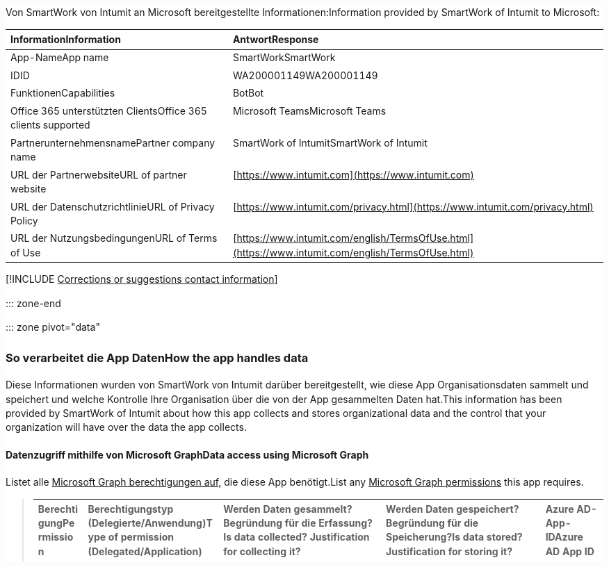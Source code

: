 <span data-ttu-id="caca1-108">Von SmartWork von Intumit an Microsoft bereitgestellte Informationen:</span><span class="sxs-lookup"><span data-stu-id="caca1-108">Information provided by SmartWork of Intumit to Microsoft:</span></span>

| <span data-ttu-id="caca1-109">**Information**</span><span class="sxs-lookup"><span data-stu-id="caca1-109">**Information**</span></span> | <span data-ttu-id="caca1-110">**Antwort**</span><span class="sxs-lookup"><span data-stu-id="caca1-110">**Response**</span></span> |
|:----------------|:-------------|
| <span data-ttu-id="caca1-111">App-Name</span><span class="sxs-lookup"><span data-stu-id="caca1-111">App name</span></span> | <span data-ttu-id="caca1-112">SmartWork</span><span class="sxs-lookup"><span data-stu-id="caca1-112">SmartWork</span></span> |
| <span data-ttu-id="caca1-113">ID</span><span class="sxs-lookup"><span data-stu-id="caca1-113">ID</span></span> | <span data-ttu-id="caca1-114">WA200001149</span><span class="sxs-lookup"><span data-stu-id="caca1-114">WA200001149</span></span> |
| <span data-ttu-id="caca1-115">Funktionen</span><span class="sxs-lookup"><span data-stu-id="caca1-115">Capabilities</span></span> | <span data-ttu-id="caca1-116">Bot</span><span class="sxs-lookup"><span data-stu-id="caca1-116">Bot</span></span> |
| <span data-ttu-id="caca1-117">Office 365 unterstützten Clients</span><span class="sxs-lookup"><span data-stu-id="caca1-117">Office 365 clients supported</span></span> | <span data-ttu-id="caca1-118">Microsoft Teams</span><span class="sxs-lookup"><span data-stu-id="caca1-118">Microsoft Teams</span></span> |
| <span data-ttu-id="caca1-119">Partnerunternehmensname</span><span class="sxs-lookup"><span data-stu-id="caca1-119">Partner company name</span></span> | <span data-ttu-id="caca1-120">SmartWork of Intumit</span><span class="sxs-lookup"><span data-stu-id="caca1-120">SmartWork of Intumit</span></span> |
| <span data-ttu-id="caca1-121">URL der Partnerwebsite</span><span class="sxs-lookup"><span data-stu-id="caca1-121">URL of partner website</span></span> | [https://www.intumit.com](https://www.intumit.com) |
| <span data-ttu-id="caca1-122">URL der Datenschutzrichtlinie</span><span class="sxs-lookup"><span data-stu-id="caca1-122">URL of Privacy Policy</span></span> | [https://www.intumit.com/privacy.html](https://www.intumit.com/privacy.html) |
| <span data-ttu-id="caca1-123">URL der Nutzungsbedingungen</span><span class="sxs-lookup"><span data-stu-id="caca1-123">URL of Terms of Use</span></span> | [https://www.intumit.com/english/TermsOfUse.html](https://www.intumit.com/english/TermsOfUse.html) |

 [!INCLUDE [Corrections or suggestions contact information](../includes/corrections-or-suggestions.md)]

::: zone-end

::: zone pivot="data"

### <a name="how-the-app-handles-data"></a><span data-ttu-id="caca1-124">So verarbeitet die App Daten</span><span class="sxs-lookup"><span data-stu-id="caca1-124">How the app handles data</span></span>

<span data-ttu-id="caca1-125">Diese Informationen wurden von SmartWork von Intumit darüber bereitgestellt, wie diese App Organisationsdaten sammelt und speichert und welche Kontrolle Ihre Organisation über die von der App gesammelten Daten hat.</span><span class="sxs-lookup"><span data-stu-id="caca1-125">This information has been provided by SmartWork of Intumit about how this app collects and stores organizational data and the control that your organization will have over the data the app collects.</span></span>

#### <a name="data-access-using-microsoft-graph"></a><span data-ttu-id="caca1-126">Datenzugriff mithilfe von Microsoft Graph</span><span class="sxs-lookup"><span data-stu-id="caca1-126">Data access using Microsoft Graph</span></span>

<span data-ttu-id="caca1-127">Listet alle [Microsoft Graph berechtigungen auf,](https://docs.microsoft.com/graph/permissions-reference) die diese App benötigt.</span><span class="sxs-lookup"><span data-stu-id="caca1-127">List any [Microsoft Graph permissions](https://docs.microsoft.com/graph/permissions-reference) this app requires.</span></span>

>| <span data-ttu-id="caca1-128">**Berechtigung**</span><span class="sxs-lookup"><span data-stu-id="caca1-128">**Permission**</span></span>  | <span data-ttu-id="caca1-129">**Berechtigungstyp (Delegierte/Anwendung)**</span><span class="sxs-lookup"><span data-stu-id="caca1-129">**Type of permission (Delegated/Application)**</span></span> | <span data-ttu-id="caca1-130">**Werden Daten gesammelt? Begründung für die Erfassung?**</span><span class="sxs-lookup"><span data-stu-id="caca1-130">**Is data collected? Justification for collecting it?**</span></span> | <span data-ttu-id="caca1-131">**Werden Daten gespeichert? Begründung für die Speicherung?**</span><span class="sxs-lookup"><span data-stu-id="caca1-131">**Is data stored? Justification for storing it?**</span></span> | <span data-ttu-id="caca1-132">**Azure AD-App-ID**</span><span class="sxs-lookup"><span data-stu-id="caca1-132">**Azure AD App ID**</span></span> |
>|:----------------|:--------------------|:---------------------------------------------------|:--------------------------|:--------------------------|